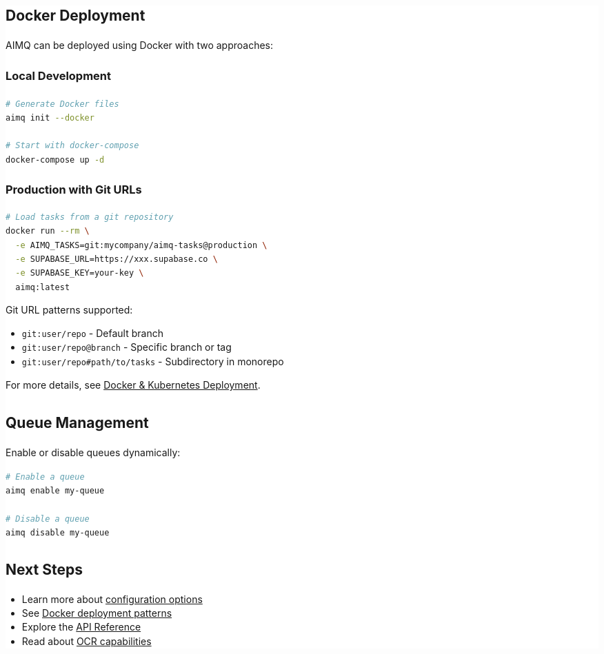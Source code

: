 ## Docker Deployment

AIMQ can be deployed using Docker with two approaches:

### Local Development
```bash
# Generate Docker files
aimq init --docker

# Start with docker-compose
docker-compose up -d
```

### Production with Git URLs
```bash
# Load tasks from a git repository
docker run --rm \
  -e AIMQ_TASKS=git:mycompany/aimq-tasks@production \
  -e SUPABASE_URL=https://xxx.supabase.co \
  -e SUPABASE_KEY=your-key \
  aimq:latest
```

Git URL patterns supported:
- `git:user/repo` - Default branch
- `git:user/repo@branch` - Specific branch or tag
- `git:user/repo#path/to/tasks` - Subdirectory in monorepo

For more details, see [Docker & Kubernetes Deployment](../deployment/docker-kubernetes.md).

## Queue Management

Enable or disable queues dynamically:

```bash
# Enable a queue
aimq enable my-queue

# Disable a queue
aimq disable my-queue
```

## Next Steps

- Learn more about [configuration options](configuration.md)
- See [Docker deployment patterns](../deployment/docker-kubernetes.md)
- Explore the [API Reference](../api/overview.md)
- Read about [OCR capabilities](../user-guide/ocr.md)
